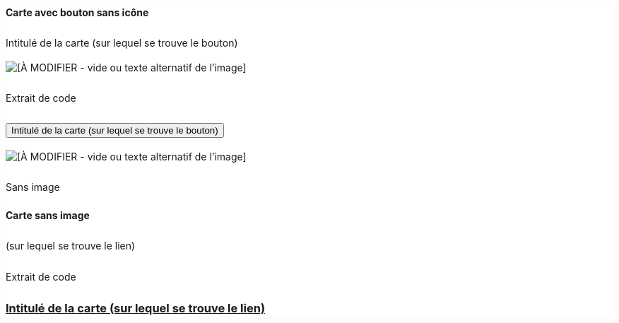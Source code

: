 </div>
</div>
</div>


#### Carte avec bouton sans icône


###
Intitulé de la carte (sur lequel se trouve le bouton)


![[À MODIFIER - vide ou texte alternatif de l’image]](../../../example/img/placeholder.16x9.png)


###
Extrait de code


<div id="card-1163" class="fr-card fr-enlarge-button fr-card--no-icon">
<div class="fr-card__body">
<div class="fr-card__content">
<h3 class="fr-card__title">
<button type="button">Intitulé de la carte (sur lequel se trouve le bouton)</button>
</h3>
</div>
</div>
<div class="fr-card__header">
<div class="fr-card__img">
<img class="fr-responsive-img" src="../../../example/img/placeholder.16x9.png" alt="[À MODIFIER - vide ou texte alternatif de l’image]" />

</div>
</div>
</div>


###
Sans image


#### Carte sans image


###
(sur lequel se trouve le lien)


###
Extrait de code


<div id="card-1167" class="fr-card fr-enlarge-link">
<div class="fr-card__body">
<div class="fr-card__content">
<h3 class="fr-card__title">
<a href="#">Intitulé de la carte (sur lequel se trouve le lien)</a>
</h3>
</div>
</div>
</div>
